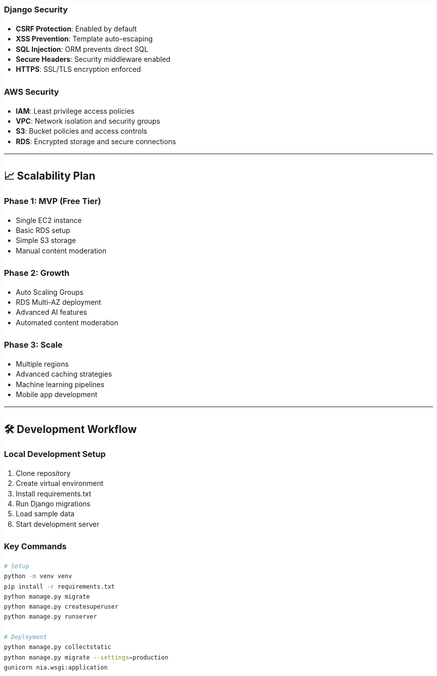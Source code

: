 ### **Django Security**
- **CSRF Protection**: Enabled by default
- **XSS Prevention**: Template auto-escaping
- **SQL Injection**: ORM prevents direct SQL
- **Secure Headers**: Security middleware enabled
- **HTTPS**: SSL/TLS encryption enforced

### **AWS Security**
- **IAM**: Least privilege access policies
- **VPC**: Network isolation and security groups
- **S3**: Bucket policies and access controls
- **RDS**: Encrypted storage and secure connections

---

## 📈 **Scalability Plan**

### **Phase 1: MVP (Free Tier)**
- Single EC2 instance
- Basic RDS setup
- Simple S3 storage
- Manual content moderation

### **Phase 2: Growth**
- Auto Scaling Groups
- RDS Multi-AZ deployment
- Advanced AI features
- Automated content moderation

### **Phase 3: Scale**
- Multiple regions
- Advanced caching strategies
- Machine learning pipelines
- Mobile app development

---

## 🛠️ **Development Workflow**

### **Local Development Setup**
1. Clone repository
2. Create virtual environment
3. Install requirements.txt
4. Run Django migrations
5. Load sample data
6. Start development server

### **Key Commands**
```bash
# Setup
python -m venv venv
pip install -r requirements.txt
python manage.py migrate
python manage.py createsuperuser
python manage.py runserver

# Deployment
python manage.py collectstatic
python manage.py migrate --settings=production
gunicorn nia.wsgi:application
```